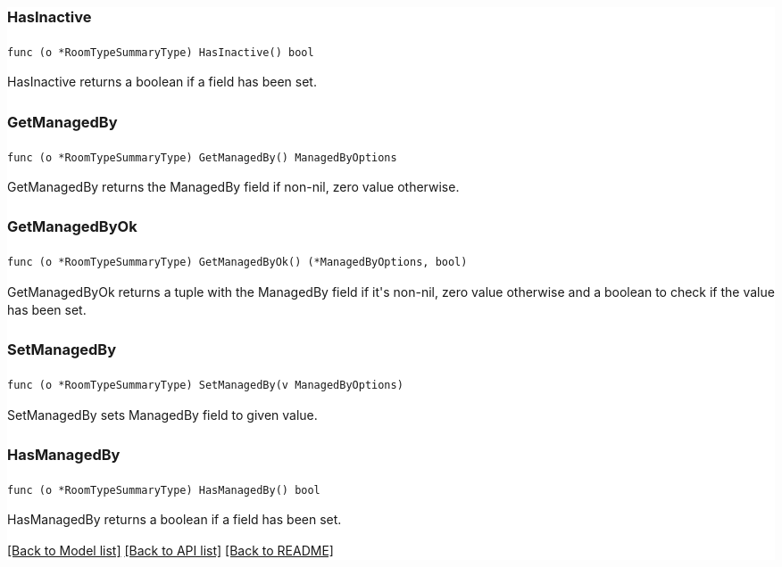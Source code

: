 ### HasInactive

`func (o *RoomTypeSummaryType) HasInactive() bool`

HasInactive returns a boolean if a field has been set.

### GetManagedBy

`func (o *RoomTypeSummaryType) GetManagedBy() ManagedByOptions`

GetManagedBy returns the ManagedBy field if non-nil, zero value otherwise.

### GetManagedByOk

`func (o *RoomTypeSummaryType) GetManagedByOk() (*ManagedByOptions, bool)`

GetManagedByOk returns a tuple with the ManagedBy field if it's non-nil, zero value otherwise
and a boolean to check if the value has been set.

### SetManagedBy

`func (o *RoomTypeSummaryType) SetManagedBy(v ManagedByOptions)`

SetManagedBy sets ManagedBy field to given value.

### HasManagedBy

`func (o *RoomTypeSummaryType) HasManagedBy() bool`

HasManagedBy returns a boolean if a field has been set.


[[Back to Model list]](../README.md#documentation-for-models) [[Back to API list]](../README.md#documentation-for-api-endpoints) [[Back to README]](../README.md)


